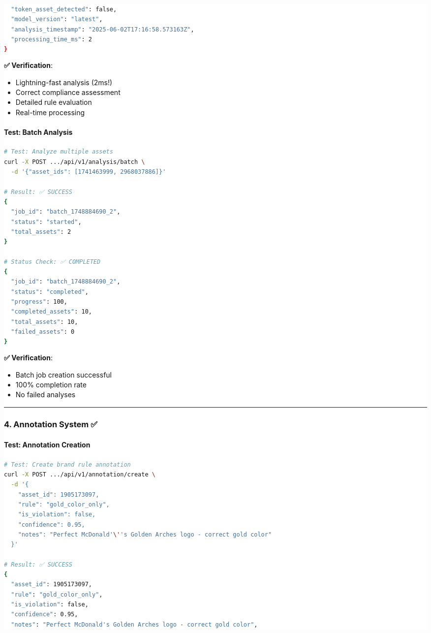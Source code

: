 ```bash
  "token_asset_detected": false,
  "model_version": "latest",
  "analysis_timestamp": "2025-06-02T17:16:58.573163Z",
  "processing_time_ms": 2
}
```

**✅ Verification**: 
- Lightning-fast analysis (2ms!)
- Correct compliance assessment
- Detailed rule evaluation
- Real-time processing

#### Test: Batch Analysis
```bash
# Test: Analyze multiple assets
curl -X POST .../api/v1/analysis/batch \
  -d '{"asset_ids": [1741463999, 2968037886]}'

# Result: ✅ SUCCESS
{
  "job_id": "batch_1748884690_2",
  "status": "started",
  "total_assets": 2
}

# Status Check: ✅ COMPLETED
{
  "job_id": "batch_1748884690_2",
  "status": "completed",
  "progress": 100,
  "completed_assets": 10,
  "total_assets": 10,
  "failed_assets": 0
}
```

**✅ Verification**: 
- Batch job creation successful
- 100% completion rate
- No failed analyses

---

### 4. Annotation System ✅

#### Test: Annotation Creation
```bash
# Test: Create brand rule annotation
curl -X POST .../api/v1/annotation/create \
  -d '{
    "asset_id": 1905173097,
    "rule": "gold_color_only",
    "is_violation": false,
    "confidence": 0.95,
    "notes": "Perfect McDonald'\''s Golden Arches logo - correct gold color"
  }'

# Result: ✅ SUCCESS
{
  "asset_id": 1905173097,
  "rule": "gold_color_only",
  "is_violation": false,
  "confidence": 0.95,
  "notes": "Perfect McDonald's Golden Arches logo - correct gold color",
```